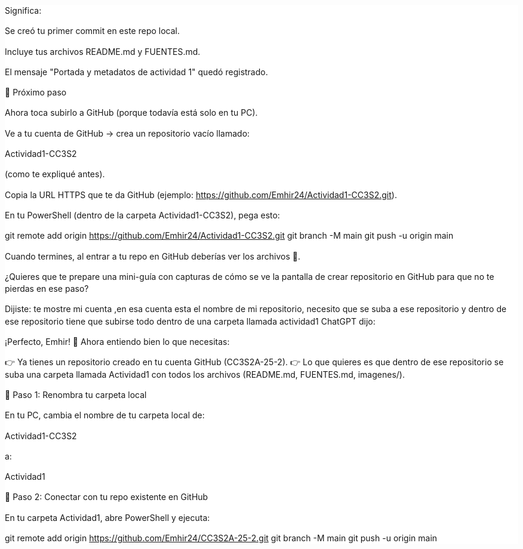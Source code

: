 
Significa:

Se creó tu primer commit en este repo local.

Incluye tus archivos README.md y FUENTES.md.

El mensaje "Portada y metadatos de actividad 1" quedó registrado.

🔹 Próximo paso

Ahora toca subirlo a GitHub (porque todavía está solo en tu PC).

Ve a tu cuenta de GitHub → crea un repositorio vacío llamado:

Actividad1-CC3S2


(como te expliqué antes).

Copia la URL HTTPS que te da GitHub (ejemplo:
https://github.com/Emhir24/Actividad1-CC3S2.git).

En tu PowerShell (dentro de la carpeta Actividad1-CC3S2), pega esto:

git remote add origin https://github.com/Emhir24/Actividad1-CC3S2.git
git branch -M main
git push -u origin main


Cuando termines, al entrar a tu repo en GitHub deberías ver los archivos 👀.

¿Quieres que te prepare una mini-guía con capturas de cómo se ve la pantalla de crear repositorio en GitHub para que no te pierdas en ese paso?

Dijiste:
te mostre mi cuenta ,en esa cuenta esta el nombre de mi repositorio, necesito que se suba a ese repositorio  y dentro de ese repositorio tiene que subirse todo dentro de una carpeta llamada actividad1
ChatGPT dijo:

¡Perfecto, Emhir! 🙌 Ahora entiendo bien lo que necesitas:

👉 Ya tienes un repositorio creado en tu cuenta GitHub (CC3S2A-25-2).
👉 Lo que quieres es que dentro de ese repositorio se suba una carpeta llamada Actividad1 con todos los archivos (README.md, FUENTES.md, imagenes/).

🔹 Paso 1: Renombra tu carpeta local

En tu PC, cambia el nombre de tu carpeta local de:

Actividad1-CC3S2


a:

Actividad1

🔹 Paso 2: Conectar con tu repo existente en GitHub

En tu carpeta Actividad1, abre PowerShell y ejecuta:

git remote add origin https://github.com/Emhir24/CC3S2A-25-2.git
git branch -M main
git push -u origin main
